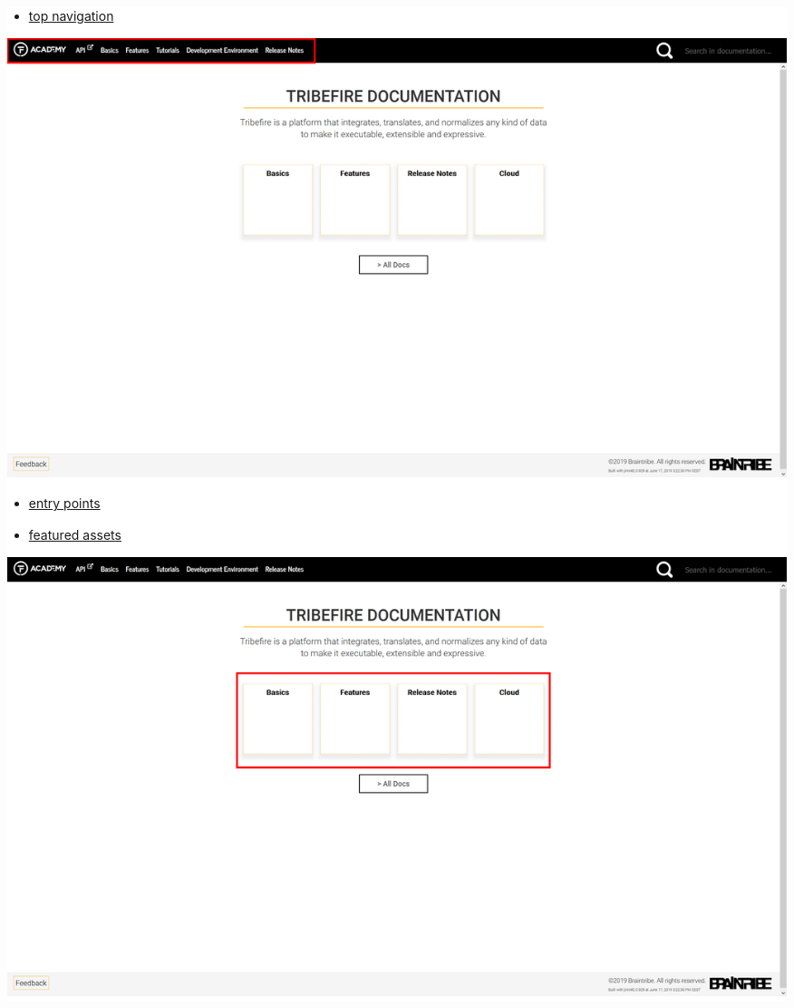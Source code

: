
* [top navigation](#top-navigation)

![](../images/topnav.png)

* [entry points](#entry-points)



* [featured assets](#featured-assets)

![](../images/featured_assets.png)
